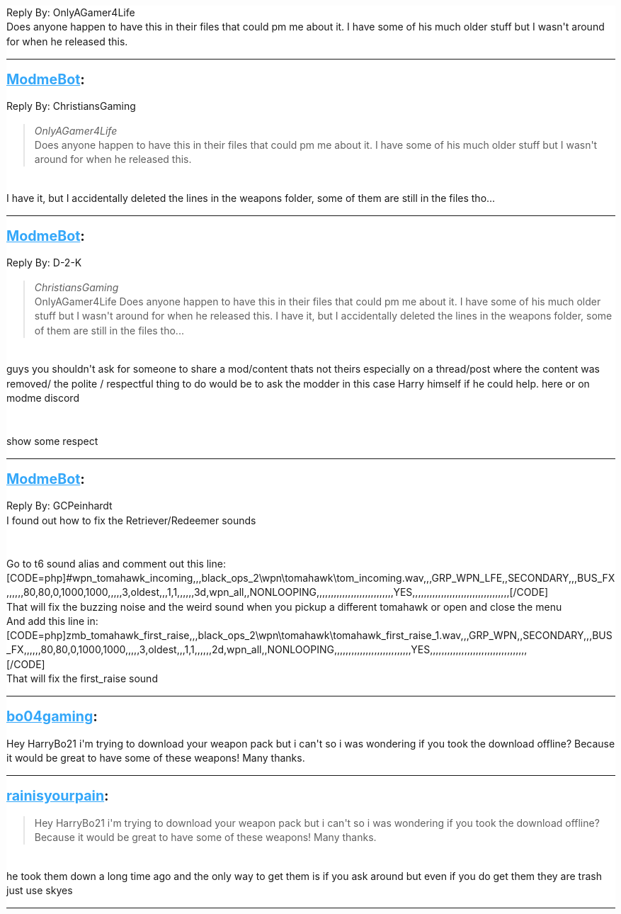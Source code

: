 <p>Reply By: OnlyAGamer4Life<br />Does anyone happen to have this in their files that could pm me about it. I have some of his much older stuff but I wasn&#39;t around for when he released this.</p>

---
<strong style="font-size: 1.4em;"><span style="text-decoration: underline;text-decoration-color: #34a7f9;"><span style="color:#34a7f9;">ModmeBot</span></span>:</strong>

<p>Reply By: ChristiansGaming<br /><blockquote><em>OnlyAGamer4Life</em><br />Does anyone happen to have this in their files that could pm me about it. I have some of his much older stuff but I wasn&#39;t around for when he released this.  </blockquote><br /> I have it, but I accidentally deleted the lines in the weapons folder, some of them are still in the files tho...</p>

---
<strong style="font-size: 1.4em;"><span style="text-decoration: underline;text-decoration-color: #34a7f9;"><span style="color:#34a7f9;">ModmeBot</span></span>:</strong>

<p>Reply By: D-2-K<br /><blockquote><em>ChristiansGaming</em><br />OnlyAGamer4Life Does anyone happen to have this in their files that could pm me about it. I have some of his much older stuff but I wasn&#39;t around for when he released this.    I have it, but I accidentally deleted the lines in the weapons folder, some of them are still in the files tho... </blockquote><br /> guys you shouldn&#39;t  ask for someone to share a mod/content thats not theirs  especially on a thread/post where the content was removed/ the polite / respectful thing to do would be to ask the modder in this case Harry himself if he could help. here or on modme discord <br /> <br /> <br />show some respect</p>

---
<strong style="font-size: 1.4em;"><span style="text-decoration: underline;text-decoration-color: #34a7f9;"><span style="color:#34a7f9;">ModmeBot</span></span>:</strong>

<p>Reply By: GCPeinhardt<br />I found out how to fix the Retriever/Redeemer sounds<br /><br /><br />Go to t6 sound alias and comment out this line:<br />[CODE=php]#wpn_tomahawk_incoming,,,black_ops_2\wpn\tomahawk\tom_incoming.wav,,,GRP_WPN_LFE,,SECONDARY,,,BUS_FX,,,,,,80,80,0,1000,1000,,,,,3,oldest,,,1,1,,,,,,3d,wpn_all,,NONLOOPING,,,,,,,,,,,,,,,,,,,,,,,,,,,YES,,,,,,,,,,,,,,,,,,,,,,,,,,,,,,,,,,[/CODE]<br />That will fix the buzzing noise and the weird sound when you pickup a different tomahawk or open and close the menu<br />And add this line in:<br />[CODE=php]zmb_tomahawk_first_raise,,,black_ops_2\wpn\tomahawk\tomahawk_first_raise_1.wav,,,GRP_WPN,,SECONDARY,,,BUS_FX,,,,,,80,80,0,1000,1000,,,,,3,oldest,,,1,1,,,,,,2d,wpn_all,,NONLOOPING,,,,,,,,,,,,,,,,,,,,,,,,,,,YES,,,,,,,,,,,,,,,,,,,,,,,,,,,,,,,,,,<br />[/CODE]<br />That will fix the first_raise sound</p>

---
<strong style="font-size: 1.4em;"><span style="text-decoration: underline;text-decoration-color: #34a7f9;"><span style="color:#34a7f9;">bo04gaming</span></span>:</strong>

<p>Hey HarryBo21 i&#39;m trying to download your weapon pack but i can&#39;t so i was wondering if you took the download offline? Because it would be great to have some of these weapons! Many thanks.</p>

---
<strong style="font-size: 1.4em;"><span style="text-decoration: underline;text-decoration-color: #34a7f9;"><span style="color:#34a7f9;">rainisyourpain</span></span>:</strong>

<p><blockquote>Hey HarryBo21 i&#39;m trying to download your weapon pack but i can&#39;t so i was wondering if you took the download offline? Because it would be great to have some of these weapons! Many thanks.<br /></blockquote><br />he took them down a long time ago and the only way to get them is if you ask around but even if you do get them they are trash just use skyes</p>

---